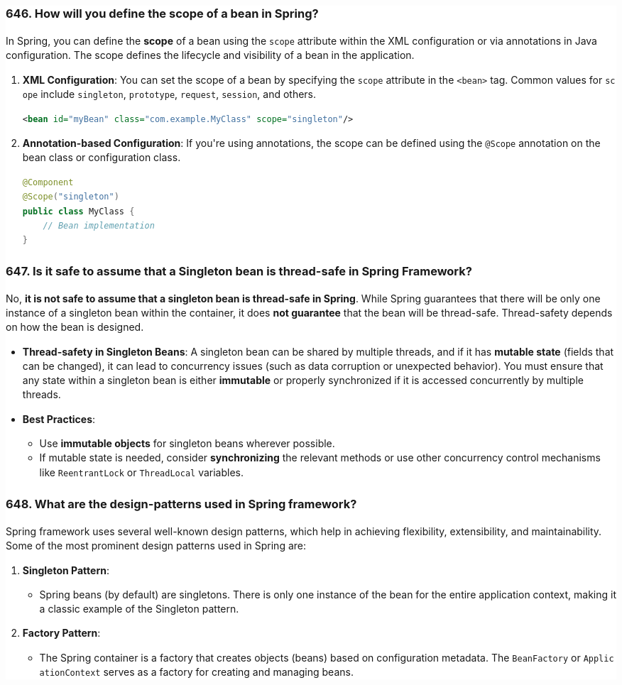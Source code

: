 ### 646. **How will you define the scope of a bean in Spring?**

In Spring, you can define the **scope** of a bean using the `scope` attribute within the XML configuration or via annotations in Java configuration. The scope defines the lifecycle and visibility of a bean in the application.

1. **XML Configuration**:
   You can set the scope of a bean by specifying the `scope` attribute in the `<bean>` tag. Common values for `scope` include `singleton`, `prototype`, `request`, `session`, and others.

   ```xml
   <bean id="myBean" class="com.example.MyClass" scope="singleton"/>
   ```

2. **Annotation-based Configuration**:
   If you're using annotations, the scope can be defined using the `@Scope` annotation on the bean class or configuration class.

   ```java
   @Component
   @Scope("singleton")
   public class MyClass {
       // Bean implementation
   }
   ```

### 647. **Is it safe to assume that a Singleton bean is thread-safe in Spring Framework?**

No, **it is not safe to assume that a singleton bean is thread-safe in Spring**. While Spring guarantees that there will be only one instance of a singleton bean within the container, it does **not guarantee** that the bean will be thread-safe. Thread-safety depends on how the bean is designed.

- **Thread-safety in Singleton Beans**: A singleton bean can be shared by multiple threads, and if it has **mutable state** (fields that can be changed), it can lead to concurrency issues (such as data corruption or unexpected behavior). You must ensure that any state within a singleton bean is either **immutable** or properly synchronized if it is accessed concurrently by multiple threads.

- **Best Practices**:
  - Use **immutable objects** for singleton beans wherever possible.
  - If mutable state is needed, consider **synchronizing** the relevant methods or use other concurrency control mechanisms like `ReentrantLock` or `ThreadLocal` variables.

### 648. **What are the design-patterns used in Spring framework?**

Spring framework uses several well-known design patterns, which help in achieving flexibility, extensibility, and maintainability. Some of the most prominent design patterns used in Spring are:

1. **Singleton Pattern**:
   - Spring beans (by default) are singletons. There is only one instance of the bean for the entire application context, making it a classic example of the Singleton pattern.
   
2. **Factory Pattern**:
   - The Spring container is a factory that creates objects (beans) based on configuration metadata. The `BeanFactory` or `ApplicationContext` serves as a factory for creating and managing beans.
